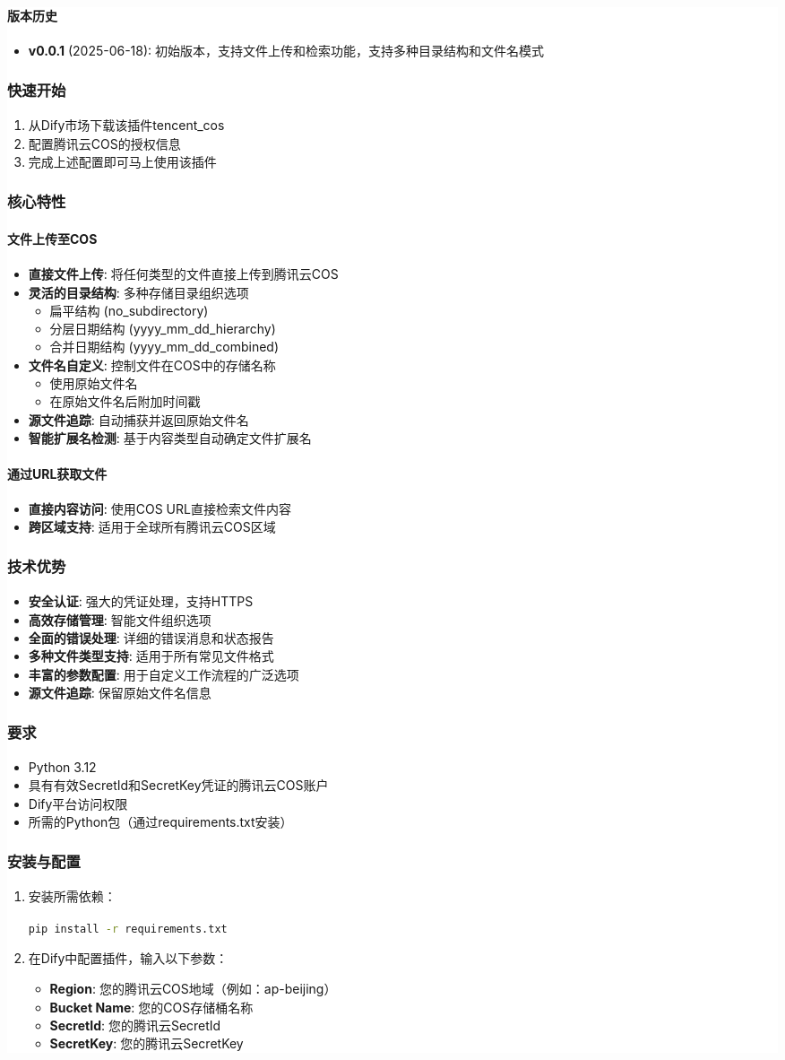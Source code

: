 #### 版本历史
- **v0.0.1** (2025-06-18): 初始版本，支持文件上传和检索功能，支持多种目录结构和文件名模式

### 快速开始

1. 从Dify市场下载该插件tencent_cos
2. 配置腾讯云COS的授权信息
3. 完成上述配置即可马上使用该插件

### 核心特性

#### 文件上传至COS
- **直接文件上传**: 将任何类型的文件直接上传到腾讯云COS
- **灵活的目录结构**: 多种存储目录组织选项
  - 扁平结构 (no_subdirectory)
  - 分层日期结构 (yyyy_mm_dd_hierarchy)
  - 合并日期结构 (yyyy_mm_dd_combined)
- **文件名自定义**: 控制文件在COS中的存储名称
  - 使用原始文件名
  - 在原始文件名后附加时间戳
- **源文件追踪**: 自动捕获并返回原始文件名
- **智能扩展名检测**: 基于内容类型自动确定文件扩展名

#### 通过URL获取文件
- **直接内容访问**: 使用COS URL直接检索文件内容
- **跨区域支持**: 适用于全球所有腾讯云COS区域

### 技术优势

- **安全认证**: 强大的凭证处理，支持HTTPS
- **高效存储管理**: 智能文件组织选项
- **全面的错误处理**: 详细的错误消息和状态报告
- **多种文件类型支持**: 适用于所有常见文件格式
- **丰富的参数配置**: 用于自定义工作流程的广泛选项
- **源文件追踪**: 保留原始文件名信息

### 要求

- Python 3.12
- 具有有效SecretId和SecretKey凭证的腾讯云COS账户
- Dify平台访问权限
- 所需的Python包（通过requirements.txt安装）

### 安装与配置

1. 安装所需依赖：
   ```bash
   pip install -r requirements.txt
   ```

2. 在Dify中配置插件，输入以下参数：
   - **Region**: 您的腾讯云COS地域（例如：ap-beijing）
   - **Bucket Name**: 您的COS存储桶名称
   - **SecretId**: 您的腾讯云SecretId
   - **SecretKey**: 您的腾讯云SecretKey
